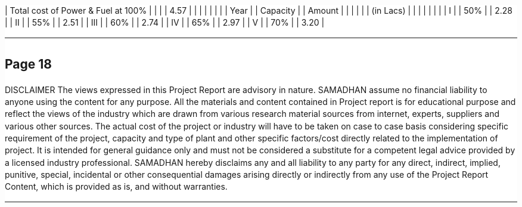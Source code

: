 | Total cost of Power & Fuel at 100% |  |  |  | 4.57 |
|  |  |  |  |  |
| Year |  | Capacity |  | Amount |
|  |  |  |  | (in Lacs) |
|  |  |  |  |  |
| I |  | 50% |  | 2.28 |
| II |  | 55% |  | 2.51 |
| III |  | 60% |  | 2.74 |
| IV |  | 65% |  | 2.97 |
| V |  | 70% |  | 3.20 |

---

## Page 18

DISCLAIMER The views expressed in this Project Report are advisory in nature. SAMADHAN assume no financial liability to anyone using the content for any purpose. All the materials and content contained in Project report is for educational purpose and reflect the views of the industry which are drawn from various research material sources from internet, experts, suppliers and various other sources. The actual cost of the project or industry will have to be taken on case to case basis considering specific requirement of the project, capacity and type of plant and other specific factors/cost directly related to the implementation of project. It is intended for general guidance only and must not be considered a substitute for a competent legal advice provided by a licensed industry professional. SAMADHAN hereby disclaims any and all liability to any party for any direct, indirect, implied, punitive, special, incidental or other consequential damages arising directly or indirectly from any use of the Project Report Content, which is provided as is, and without warranties.

---
